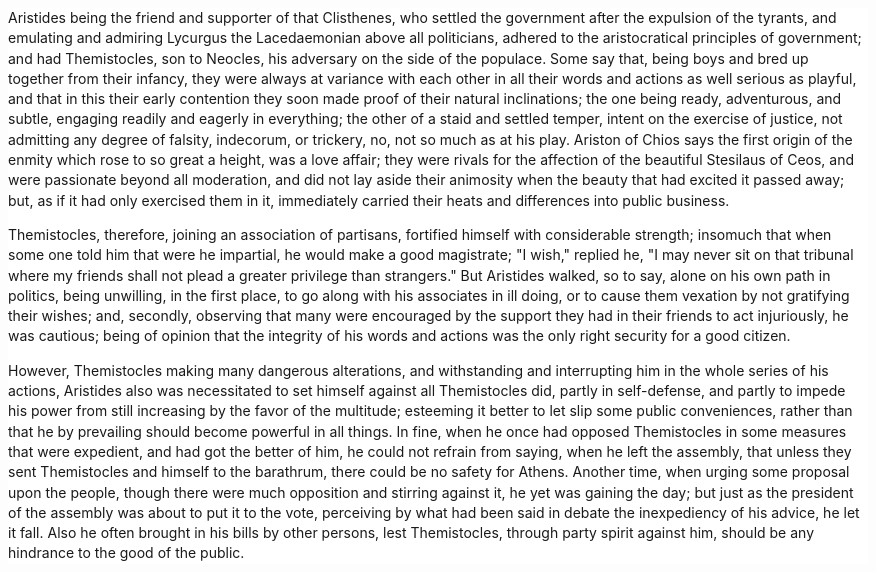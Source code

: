 Aristides being the friend and supporter of that Clisthenes, who
settled the government after the expulsion of the tyrants, and
emulating and admiring Lycurgus the Lacedaemonian above all
politicians, adhered to the aristocratical principles of government;
and had Themistocles, son to Neocles, his adversary on the side of the
populace.  Some say that, being boys and bred up together from their
infancy, they were always at variance with each other in all their
words and actions as well serious as playful, and that in this their
early contention they soon made proof of their natural inclinations;
the one being ready, adventurous, and subtle, engaging readily and
eagerly in everything; the other of a staid and settled temper,
intent on the exercise of justice, not admitting any degree of
falsity, indecorum, or trickery, no, not so much as at his play.
Ariston of Chios says the first origin of the enmity which rose to so
great a height, was a love affair; they were rivals for the affection
of the beautiful Stesilaus of Ceos, and were passionate beyond all
moderation, and did not lay aside their animosity when the beauty that
had excited it passed away; but, as if it had only exercised them in
it, immediately carried their heats and differences into public
business.

Themistocles, therefore, joining an association of partisans,
fortified himself with considerable strength; insomuch that when some
one told him that were he impartial, he would make a good magistrate;
"I wish," replied he, "I may never sit on that tribunal where my
friends shall not plead a greater privilege than strangers."  But
Aristides walked, so to say, alone on his own path in politics, being
unwilling, in the first place, to go along with his associates in ill
doing, or to cause them vexation by not gratifying their wishes; and,
secondly, observing that many were encouraged by the support they had
in their friends to act injuriously, he was cautious; being of opinion
that the integrity of his words and actions was the only right
security for a good citizen.

However, Themistocles making many dangerous alterations, and
withstanding and interrupting him in the whole series of his actions,
Aristides also was necessitated to set himself against all
Themistocles did, partly in self-defense, and partly to impede his
power from still increasing by the favor of the multitude; esteeming
it better to let slip some public conveniences, rather than that he by
prevailing should become powerful in all things.  In fine, when he
once had opposed Themistocles in some measures that were expedient,
and had got the better of him, he could not refrain from saying, when
he left the assembly, that unless they sent Themistocles and himself
to the barathrum, there could be no safety for Athens.  Another time,
when urging some proposal upon the people, though there were much
opposition and stirring against it, he yet was gaining the day; but
just as the president of the assembly was about to put it to the vote,
perceiving by what had been said in debate the inexpediency of his
advice, he let it fall.  Also he often brought in his bills by other
persons, lest Themistocles, through party spirit against him, should
be any hindrance to the good of the public.
